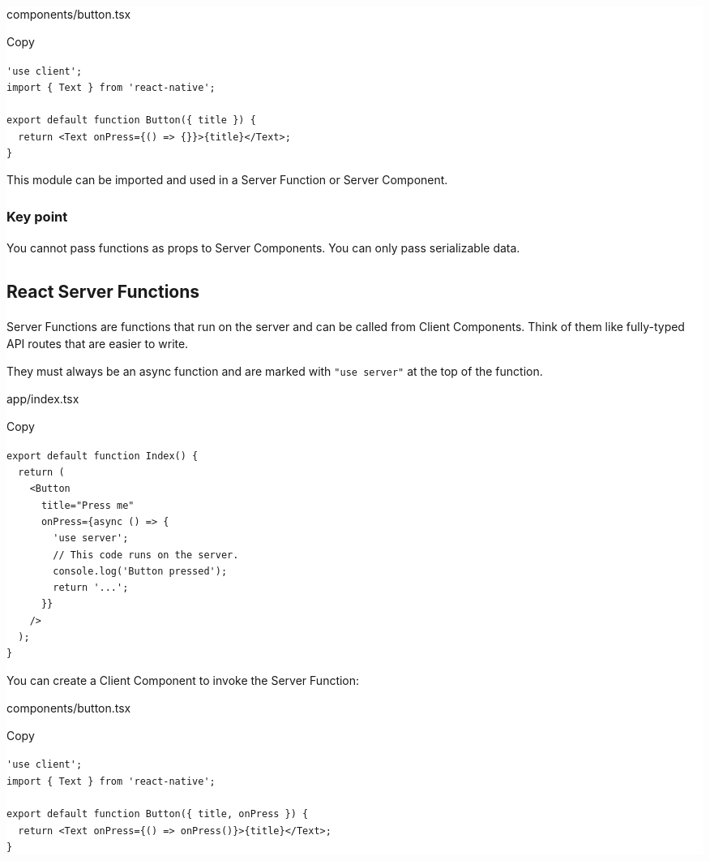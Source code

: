 components/button.tsx

Copy

```
'use client';
import { Text } from 'react-native';

export default function Button({ title }) {
  return <Text onPress={() => {}}>{title}</Text>;
}

```

This module can be imported and used in a Server Function or Server Component.

### Key point

You cannot pass functions as props to Server Components. You can only pass serializable data.

React Server Functions
----------------------

Server Functions are functions that run on the server and can be called from Client Components. Think of them like fully-typed API routes that are easier to write.

They must always be an async function and are marked with `"use server"` at the top of the function.

app/index.tsx

Copy

```
export default function Index() {
  return (
    <Button
      title="Press me"
      onPress={async () => {
        'use server';
        // This code runs on the server.
        console.log('Button pressed');
        return '...';
      }}
    />
  );
}

```

You can create a Client Component to invoke the Server Function:

components/button.tsx

Copy

```
'use client';
import { Text } from 'react-native';

export default function Button({ title, onPress }) {
  return <Text onPress={() => onPress()}>{title}</Text>;
}

```
